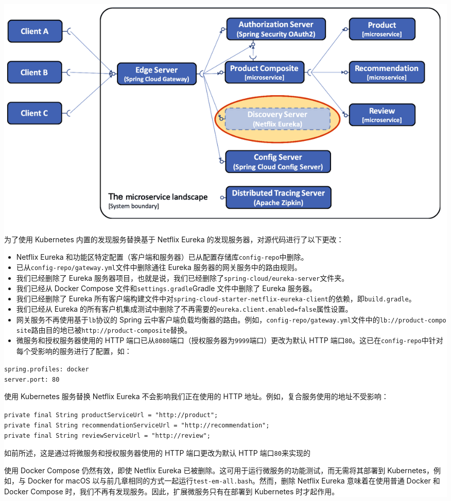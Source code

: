 ![](img/8b8eed5f-e4b6-4d3a-85a1-e0df126462ee.png)

为了使用 Kubernetes 内置的发现服务替换基于 Netflix Eureka 的发现服务器，对源代码进行了以下更改：

*   Netflix Eureka 和功能区特定配置（客户端和服务器）已从配置存储库`config-repo`中删除。
*   已从`config-repo/gateway.yml`文件中删除通往 Eureka 服务器的网关服务中的路由规则。
*   我们已经删除了 Eureka 服务器项目，也就是说，我们已经删除了`spring-cloud/eureka-server`文件夹。
*   我们已经从 Docker Compose 文件和`settings.gradle`Gradle 文件中删除了 Eureka 服务器。
*   我们已经删除了 Eureka 所有客户端构建文件中对`spring-cloud-starter-netflix-eureka-client`的依赖，即`build.gradle`。
*   我们已经从 Eureka 的所有客户机集成测试中删除了不再需要的`eureka.client.enabled=false`属性设置。
*   网关服务不再使用基于`lb`协议的 Spring 云中客户端负载均衡器的路由。例如，`config-repo/gateway.yml`文件中的`lb://product-composite`路由目的地已被`http://product-composite`替换。
*   微服务和授权服务器使用的 HTTP 端口已从`8080`端口（授权服务器为`9999`端口）更改为默认 HTTP 端口`80`。这已在`config-repo`中针对每个受影响的服务进行了配置，如：

```
spring.profiles: docker
server.port: 80
```

使用 Kubernetes 服务替换 Netflix Eureka 不会影响我们正在使用的 HTTP 地址。例如，复合服务使用的地址不受影响：

```
private final String productServiceUrl = "http://product";
private final String recommendationServiceUrl = "http://recommendation";
private final String reviewServiceUrl = "http://review";
```

如前所述，这是通过将微服务和授权服务器使用的 HTTP 端口更改为默认 HTTP 端口`80`来实现的

使用 Docker Compose 仍然有效，即使 Netflix Eureka 已被删除。这可用于运行微服务的功能测试，而无需将其部署到 Kubernetes，例如，与 Docker for macOS 以与前几章相同的方式一起运行`test-em-all.bash`。然而，删除 Netflix Eureka 意味着在使用普通 Docker 和 Docker Compose 时，我们不再有发现服务。因此，扩展微服务只有在部署到 Kubernetes 时才起作用。
